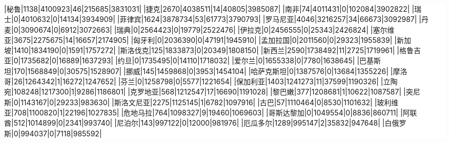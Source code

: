 |秘鲁|1138|4100923|46|215685|3831031|
|捷克|2670|4038511|14|40805|3985087|
|南非|74|4011431|0|102084|3902822|
|瑞士|0|4010632|0|14134|3934909|
|菲律宾|1624|3878734|53|61773|3790793|
|罗马尼亚|4046|3216257|34|66673|3092987|
|丹麦|0|3090674|0|6912|3072663|
|瑞典|0|2564423|0|19779|2522476|
|伊拉克|0|2456555|0|25343|2426824|
|塞尔维亚|3675|2275675|14|16657|2174905|
|匈牙利|0|2036390|0|47191|1945910|
|孟加拉国|0|2011560|0|29323|1955839|
|新加坡|1410|1834190|0|1591|1757272|
|斯洛伐克|125|1833873|0|20349|1808150|
|新西兰|2590|1738492|11|2725|1719961|
|格鲁吉亚|0|1735682|0|16889|1637293|
|约旦|0|1735495|0|14110|1718032|
|爱尔兰|0|1655338|0|7780|1638645|
|巴基斯坦|170|1568849|0|30575|1528907|
|挪威|145|1459868|0|3953|1454104|
|哈萨克斯坦|0|1387576|0|13684|1355226|
|摩洛哥|26|1264342|1|16272|1247652|
|芬兰|0|1258798|0|5577|1221654|
|保加利亚|1403|1241273|11|37599|1190326|
|立陶宛|108248|1217300|1|9286|1186801|
|克罗地亚|568|1212547|17|16690|1191028|
|黎巴嫩|377|1208681|1|10622|1087587|
|突尼斯|0|1143167|0|29233|983630|
|斯洛文尼亚|2275|1125145|1|6782|1097916|
|古巴|57|1110464|0|8530|1101632|
|玻利维亚|708|1100820|1|22196|1027835|
|危地马拉|764|1098327|9|19460|1069603|
|哥斯达黎加|0|1049554|0|8836|860711|
|阿联酋|512|1014899|0|2341|993740|
|尼泊尔|143|997122|0|12000|981976|
|厄瓜多尔|1289|995147|2|35832|947648|
|白俄罗斯|0|994037|0|7118|985592|